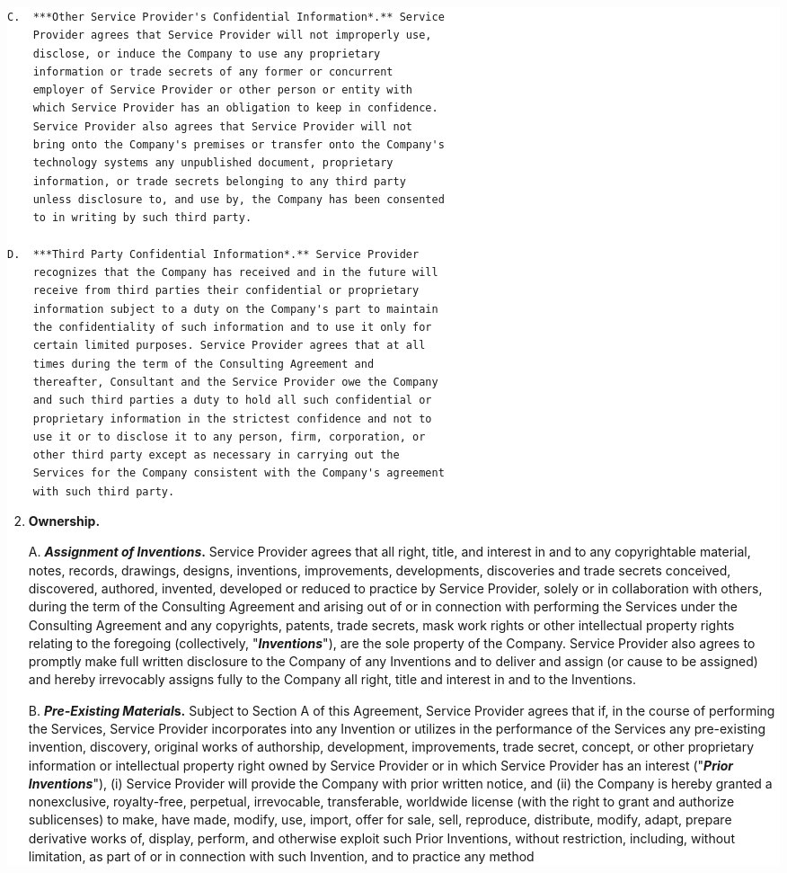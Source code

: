     C.  ***Other Service Provider's Confidential Information*.** Service
        Provider agrees that Service Provider will not improperly use,
        disclose, or induce the Company to use any proprietary
        information or trade secrets of any former or concurrent
        employer of Service Provider or other person or entity with
        which Service Provider has an obligation to keep in confidence.
        Service Provider also agrees that Service Provider will not
        bring onto the Company's premises or transfer onto the Company's
        technology systems any unpublished document, proprietary
        information, or trade secrets belonging to any third party
        unless disclosure to, and use by, the Company has been consented
        to in writing by such third party.

    D.  ***Third Party Confidential Information*.** Service Provider
        recognizes that the Company has received and in the future will
        receive from third parties their confidential or proprietary
        information subject to a duty on the Company's part to maintain
        the confidentiality of such information and to use it only for
        certain limited purposes. Service Provider agrees that at all
        times during the term of the Consulting Agreement and
        thereafter, Consultant and the Service Provider owe the Company
        and such third parties a duty to hold all such confidential or
        proprietary information in the strictest confidence and not to
        use it or to disclose it to any person, firm, corporation, or
        other third party except as necessary in carrying out the
        Services for the Company consistent with the Company's agreement
        with such third party.

2.  **Ownership.**

    A.  ***Assignment of Inventions*.** Service Provider agrees that all
        right, title, and interest in and to any copyrightable material,
        notes, records, drawings, designs, inventions, improvements,
        developments, discoveries and trade secrets conceived,
        discovered, authored, invented, developed or reduced to practice
        by Service Provider, solely or in collaboration with others,
        during the term of the Consulting Agreement and arising out of
        or in connection with performing the Services under the
        Consulting Agreement and any copyrights, patents, trade secrets,
        mask work rights or other intellectual property rights relating
        to the foregoing (collectively, "***Inventions***"), are the
        sole property of the Company. Service Provider also agrees to
        promptly make full written disclosure to the Company of any
        Inventions and to deliver and assign (or cause to be assigned)
        and hereby irrevocably assigns fully to the Company all right,
        title and interest in and to the Inventions.

    B.  ***Pre-Existing Material*s.** Subject to Section A of this
        Agreement, Service Provider agrees that if, in the course of
        performing the Services, Service Provider incorporates into any
        Invention or utilizes in the performance of the Services any
        pre-existing invention, discovery, original works of authorship,
        development, improvements, trade secret, concept, or other
        proprietary information or intellectual property right owned by
        Service Provider or in which Service Provider has an interest
        ("***Prior Inventions***"), (i) Service Provider will provide
        the Company with prior written notice, and (ii) the Company is
        hereby granted a nonexclusive, royalty-free, perpetual,
        irrevocable, transferable, worldwide license (with the right to
        grant and authorize sublicenses) to make, have made, modify,
        use, import, offer for sale, sell, reproduce, distribute,
        modify, adapt, prepare derivative works of, display, perform,
        and otherwise exploit such Prior Inventions, without
        restriction, including, without limitation, as part of or in
        connection with such Invention, and to practice any method